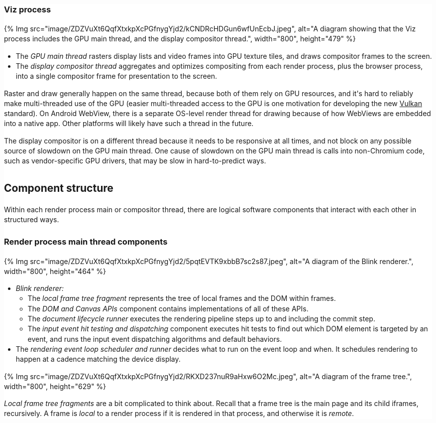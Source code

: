 ### Viz process

{% Img
src="image/ZDZVuXt6QqfXtxkpXcPGfnygYjd2/kCNDRcHDGun6wfUnEcbJ.jpeg",
alt="A diagram showing that the Viz process includes the GPU main thread, and the display compositor thread.", width="800", height="479" %}

- The _GPU main thread_ rasters display lists and video frames into GPU texture tiles,
and draws compositor frames to the screen.
- The _display compositor thread_ aggregates and optimizes compositing from each render process,
plus the browser process, into a single compositor frame for presentation to the screen.

Raster and draw generally happen on the same thread,
because both of them rely on GPU resources,
and it's hard to reliably make multi-threaded use of the GPU
(easier multi-threaded access to the GPU is one motivation for developing the new
[Vulkan](https://www.vulkan.org/) standard).
On Android WebView, there is a separate OS-level render thread for drawing
because of how WebViews are embedded into a native app.
Other platforms will likely have such a thread in the future.

The display compositor is on a different thread because it needs to be responsive at all times,
and not block on any possible source of slowdown on the GPU main thread.
One cause of slowdown on the GPU main thread is calls into non-Chromium code,
such as vendor-specific GPU drivers, that may be slow in hard-to-predict ways.

## Component structure

Within each render process main or compositor thread,
there are logical software components that interact with each other in structured ways.

### Render process main thread components

{% Img
src="image/ZDZVuXt6QqfXtxkpXcPGfnygYjd2/5pqtEVTK9xbbB7sc2s87.jpeg",
alt="A diagram of the Blink renderer.", width="800", height="464" %}

- _Blink renderer:_
  - The _local frame tree fragment_ represents the tree of local frames and the DOM within frames.
  - The _DOM and Canvas APIs_ component contains implementations of all of these APIs.
  - The _document lifecycle runner_ executes the rendering pipeline steps up to and including the commit step.
  - The _input event hit testing and dispatching_ component executes hit tests to find out which
  DOM element is targeted by an event,
  and runs the input event dispatching algorithms and default behaviors.
- The _rendering event loop scheduler and runner_ decides what to run on the event loop and when.
It schedules rendering to happen at a cadence matching the device display.

{% Img src="image/ZDZVuXt6QqfXtxkpXcPGfnygYjd2/RKXD237nuR9aHxw6O2Mc.jpeg",
alt="A diagram of the frame tree.", width="800", height="629" %}

_Local frame tree fragments_ are a bit complicated to think about.
Recall that a frame tree is the main page and its child iframes, recursively.
A frame is _local_ to a render process if it is rendered in that process,
and otherwise it is _remote_.
